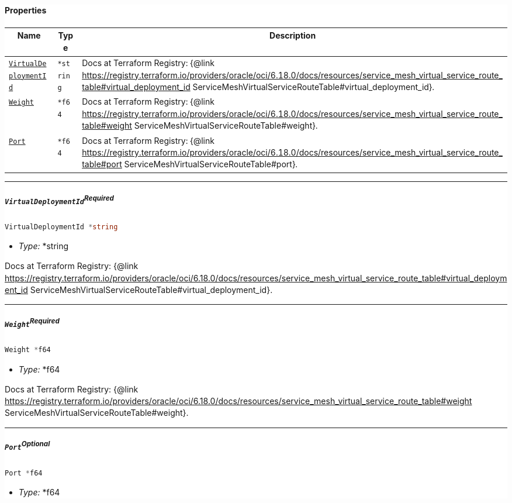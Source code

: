 #### Properties <a name="Properties" id="Properties"></a>

| **Name** | **Type** | **Description** |
| --- | --- | --- |
| <code><a href="#rhizo-co-terraform-provider-oci.serviceMeshVirtualServiceRouteTable.ServiceMeshVirtualServiceRouteTableRouteRulesDestinations.property.virtualDeploymentId">VirtualDeploymentId</a></code> | <code>*string</code> | Docs at Terraform Registry: {@link https://registry.terraform.io/providers/oracle/oci/6.18.0/docs/resources/service_mesh_virtual_service_route_table#virtual_deployment_id ServiceMeshVirtualServiceRouteTable#virtual_deployment_id}. |
| <code><a href="#rhizo-co-terraform-provider-oci.serviceMeshVirtualServiceRouteTable.ServiceMeshVirtualServiceRouteTableRouteRulesDestinations.property.weight">Weight</a></code> | <code>*f64</code> | Docs at Terraform Registry: {@link https://registry.terraform.io/providers/oracle/oci/6.18.0/docs/resources/service_mesh_virtual_service_route_table#weight ServiceMeshVirtualServiceRouteTable#weight}. |
| <code><a href="#rhizo-co-terraform-provider-oci.serviceMeshVirtualServiceRouteTable.ServiceMeshVirtualServiceRouteTableRouteRulesDestinations.property.port">Port</a></code> | <code>*f64</code> | Docs at Terraform Registry: {@link https://registry.terraform.io/providers/oracle/oci/6.18.0/docs/resources/service_mesh_virtual_service_route_table#port ServiceMeshVirtualServiceRouteTable#port}. |

---

##### `VirtualDeploymentId`<sup>Required</sup> <a name="VirtualDeploymentId" id="rhizo-co-terraform-provider-oci.serviceMeshVirtualServiceRouteTable.ServiceMeshVirtualServiceRouteTableRouteRulesDestinations.property.virtualDeploymentId"></a>

```go
VirtualDeploymentId *string
```

- *Type:* *string

Docs at Terraform Registry: {@link https://registry.terraform.io/providers/oracle/oci/6.18.0/docs/resources/service_mesh_virtual_service_route_table#virtual_deployment_id ServiceMeshVirtualServiceRouteTable#virtual_deployment_id}.

---

##### `Weight`<sup>Required</sup> <a name="Weight" id="rhizo-co-terraform-provider-oci.serviceMeshVirtualServiceRouteTable.ServiceMeshVirtualServiceRouteTableRouteRulesDestinations.property.weight"></a>

```go
Weight *f64
```

- *Type:* *f64

Docs at Terraform Registry: {@link https://registry.terraform.io/providers/oracle/oci/6.18.0/docs/resources/service_mesh_virtual_service_route_table#weight ServiceMeshVirtualServiceRouteTable#weight}.

---

##### `Port`<sup>Optional</sup> <a name="Port" id="rhizo-co-terraform-provider-oci.serviceMeshVirtualServiceRouteTable.ServiceMeshVirtualServiceRouteTableRouteRulesDestinations.property.port"></a>

```go
Port *f64
```

- *Type:* *f64
